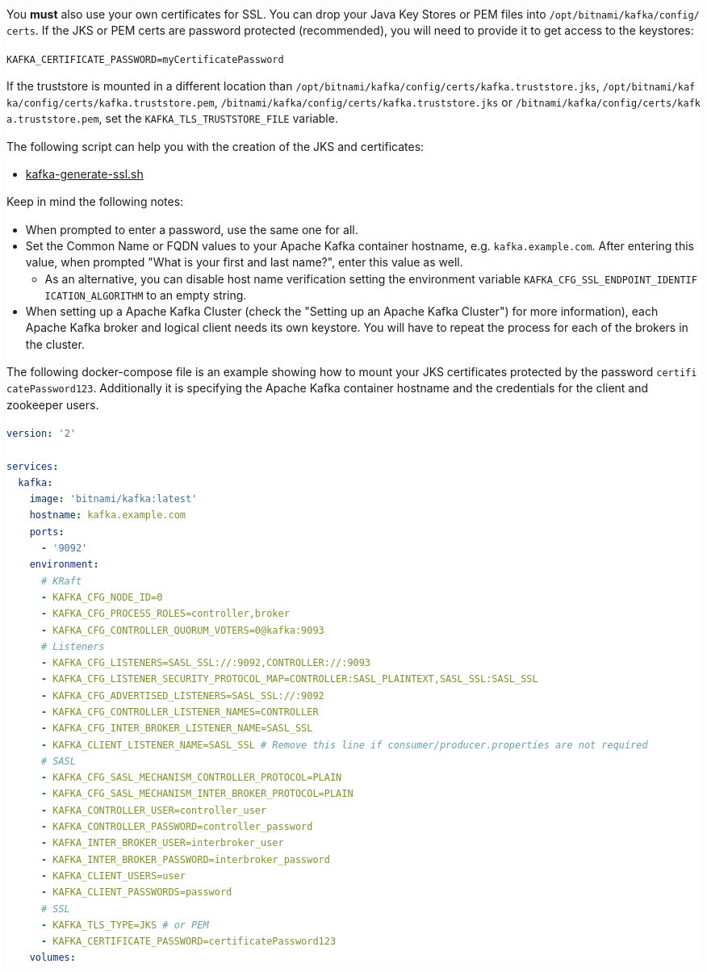 You **must** also use your own certificates for SSL. You can drop your Java Key Stores or PEM files into `/opt/bitnami/kafka/config/certs`. If the JKS or PEM certs are password protected (recommended), you will need to provide it to get access to the keystores:

`KAFKA_CERTIFICATE_PASSWORD=myCertificatePassword`

If the truststore is mounted in a different location than `/opt/bitnami/kafka/config/certs/kafka.truststore.jks`, `/opt/bitnami/kafka/config/certs/kafka.truststore.pem`, `/bitnami/kafka/config/certs/kafka.truststore.jks` or `/bitnami/kafka/config/certs/kafka.truststore.pem`, set the `KAFKA_TLS_TRUSTSTORE_FILE` variable.

The following script can help you with the creation of the JKS and certificates:

* [kafka-generate-ssl.sh](https://raw.githubusercontent.com/confluentinc/confluent-platform-security-tools/master/kafka-generate-ssl.sh)

Keep in mind the following notes:

* When prompted to enter a password, use the same one for all.
* Set the Common Name or FQDN values to your Apache Kafka container hostname, e.g. `kafka.example.com`. After entering this value, when prompted "What is your first and last name?", enter this value as well.
  * As an alternative, you can disable host name verification setting the environment variable `KAFKA_CFG_SSL_ENDPOINT_IDENTIFICATION_ALGORITHM` to an empty string.
* When setting up a Apache Kafka Cluster (check the "Setting up an Apache Kafka Cluster") for more information), each Apache Kafka broker and logical client needs its own keystore. You will have to repeat the process for each of the brokers in the cluster.

The following docker-compose file is an example showing how to mount your JKS certificates protected by the password `certificatePassword123`. Additionally it is specifying the Apache Kafka container hostname and the credentials for the client and zookeeper users.

```yaml
version: '2'

services:
  kafka:
    image: 'bitnami/kafka:latest'
    hostname: kafka.example.com
    ports:
      - '9092'
    environment:
      # KRaft
      - KAFKA_CFG_NODE_ID=0
      - KAFKA_CFG_PROCESS_ROLES=controller,broker
      - KAFKA_CFG_CONTROLLER_QUORUM_VOTERS=0@kafka:9093
      # Listeners
      - KAFKA_CFG_LISTENERS=SASL_SSL://:9092,CONTROLLER://:9093
      - KAFKA_CFG_LISTENER_SECURITY_PROTOCOL_MAP=CONTROLLER:SASL_PLAINTEXT,SASL_SSL:SASL_SSL
      - KAFKA_CFG_ADVERTISED_LISTENERS=SASL_SSL://:9092
      - KAFKA_CFG_CONTROLLER_LISTENER_NAMES=CONTROLLER
      - KAFKA_CFG_INTER_BROKER_LISTENER_NAME=SASL_SSL
      - KAFKA_CLIENT_LISTENER_NAME=SASL_SSL # Remove this line if consumer/producer.properties are not required
      # SASL
      - KAFKA_CFG_SASL_MECHANISM_CONTROLLER_PROTOCOL=PLAIN
      - KAFKA_CFG_SASL_MECHANISM_INTER_BROKER_PROTOCOL=PLAIN
      - KAFKA_CONTROLLER_USER=controller_user
      - KAFKA_CONTROLLER_PASSWORD=controller_password
      - KAFKA_INTER_BROKER_USER=interbroker_user
      - KAFKA_INTER_BROKER_PASSWORD=interbroker_password
      - KAFKA_CLIENT_USERS=user
      - KAFKA_CLIENT_PASSWORDS=password
      # SSL
      - KAFKA_TLS_TYPE=JKS # or PEM
      - KAFKA_CERTIFICATE_PASSWORD=certificatePassword123
    volumes:
```